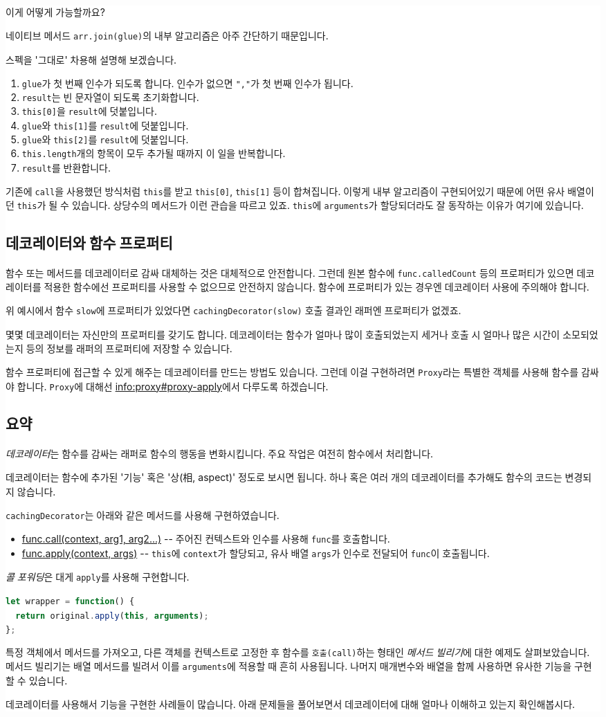 이게 어떻게 가능할까요?

네이티브 메서드 `arr.join(glue)`의 내부 알고리즘은 아주 간단하기 때문입니다.

스펙을 '그대로' 차용해 설명해 보겠습니다.

1. `glue`가 첫 번째 인수가 되도록 합니다. 인수가 없으면 `","`가 첫 번째 인수가 됩니다.
2. `result`는 빈 문자열이 되도록 초기화합니다.
3. `this[0]`을 `result`에 덧붙입니다.
4. `glue`와 `this[1]`를 `result`에 덧붙입니다.
5. `glue`와 `this[2]`를 `result`에 덧붙입니다.
6. `this.length`개의 항목이 모두 추가될 때까지 이 일을 반복합니다.
7. `result`를 반환합니다.

기존에 `call`을 사용했던 방식처럼 `this`를 받고 `this[0]`, `this[1]` 등이 합쳐집니다. 이렇게 내부 알고리즘이 구현되어있기 때문에 어떤 유사 배열이던 `this`가 될 수 있습니다. 상당수의 메서드가 이런 관습을 따르고 있죠. `this`에 `arguments`가 할당되더라도 잘 동작하는 이유가 여기에 있습니다.

## 데코레이터와 함수 프로퍼티

함수 또는 메서드를 데코레이터로 감싸 대체하는 것은 대체적으로 안전합니다. 그런데 원본 함수에 `func.calledCount` 등의 프로퍼티가 있으면 데코레이터를 적용한 함수에선 프로퍼티를 사용할 수 없으므로 안전하지 않습니다. 함수에 프로퍼티가 있는 경우엔 데코레이터 사용에 주의해야 합니다.

위 예시에서 함수 `slow`에 프로퍼티가 있었다면 `cachingDecorator(slow)` 호출 결과인 래퍼엔 프로퍼티가 없겠죠.

몇몇 데코레이터는 자신만의 프로퍼티를 갖기도 합니다. 데코레이터는 함수가 얼마나 많이 호출되었는지 세거나 호출 시 얼마나 많은 시간이 소모되었는지 등의 정보를 래퍼의 프로퍼티에 저장할 수 있습니다.

함수 프로퍼티에 접근할 수 있게 해주는 데코레이터를 만드는 방법도 있습니다. 그런데 이걸 구현하려면 `Proxy`라는 특별한 객체를 사용해 함수를 감싸야 합니다. `Proxy`에 대해선 <info:proxy#proxy-apply>에서 다루도록 하겠습니다.

## 요약

*데코레이터*는 함수를 감싸는 래퍼로 함수의 행동을 변화시킵니다. 주요 작업은 여전히 함수에서 처리합니다.

데코레이터는 함수에 추가된 '기능' 혹은 '상(相, aspect)' 정도로 보시면 됩니다. 하나 혹은 여러 개의 데코레이터를 추가해도 함수의 코드는 변경되지 않습니다.

`cachingDecorator`는 아래와 같은 메서드를 사용해 구현하였습니다.

- [func.call(context, arg1, arg2...)](mdn:js/Function/call) -- 주어진 컨텍스트와 인수를 사용해 `func`를 호출합니다.
- [func.apply(context, args)](mdn:js/Function/apply) -- `this`에 `context`가 할당되고, 유사 배열 `args`가 인수로 전달되어 `func`이 호출됩니다.

*콜 포워딩*은 대게 `apply`를 사용해 구현합니다.

```js
let wrapper = function() {
  return original.apply(this, arguments);
};
```

특정 객체에서 메서드를 가져오고, 다른 객체를 컨텍스트로 고정한 후 함수를 `호출(call)`하는 형태인 *메서드 빌리기*에 대한 예제도 살펴보았습니다. 메서드 빌리기는 배열 메서드를 빌려서 이를 `arguments`에 적용할 때 흔히 사용됩니다. 나머지 매개변수와 배열을 함께 사용하면 유사한 기능을 구현할 수 있습니다.

데코레이터를 사용해서 기능을 구현한 사례들이 많습니다. 아래 문제들을 풀어보면서 데코레이터에 대해 얼마나 이해하고 있는지 확인해봅시다.